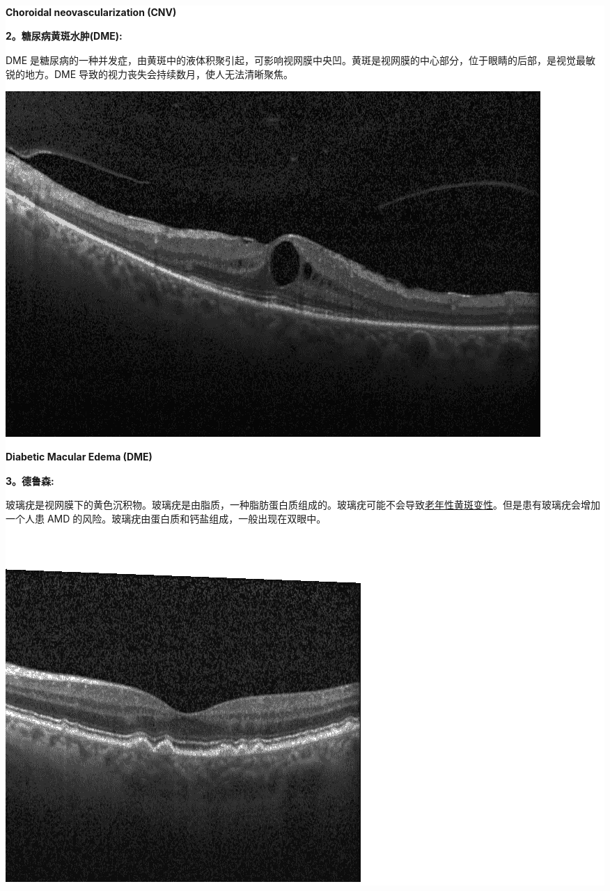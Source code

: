 **Choroidal neovascularization (CNV)**

**2。糖尿病黄斑水肿(DME):**

DME 是糖尿病的一种并发症，由黄斑中的液体积聚引起，可影响视网膜中央凹。黄斑是视网膜的中心部分，位于眼睛的后部，是视觉最敏锐的地方。DME 导致的视力丧失会持续数月，使人无法清晰聚焦。

![](img/532656b2d1de27309e714d5752a04cc2.png)

**Diabetic Macular Edema (DME)**

**3。德鲁森:**

玻璃疣是视网膜下的黄色沉积物。玻璃疣是由脂质，一种脂肪蛋白质组成的。玻璃疣可能不会导致[老年性黄斑变性](https://www.aao.org/eye-health/diseases/age-related-macular-degeneration)。但是患有玻璃疣会增加一个人患 AMD 的风险。玻璃疣由蛋白质和钙盐组成，一般出现在双眼中。

![](img/88475c2a4e6624ff7377e77c9a0b679a.png)
